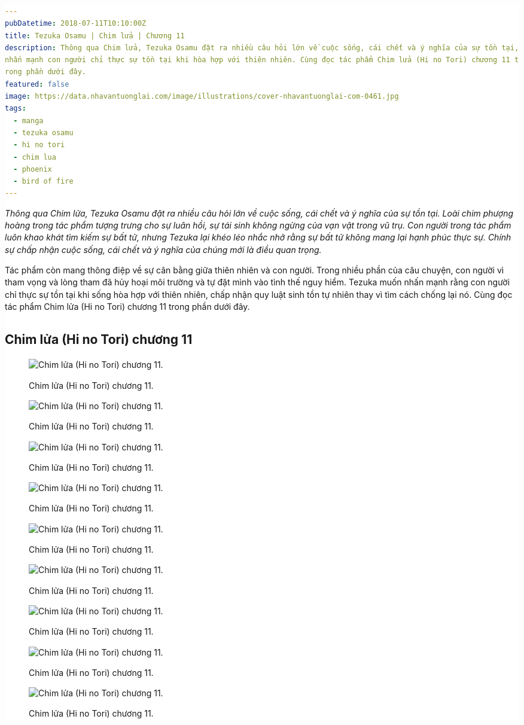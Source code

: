 ```yaml
---
pubDatetime: 2018-07-11T10:10:00Z
title: Tezuka Osamu | Chim lửa | Chương 11
description: Thông qua Chim lửa, Tezuka Osamu đặt ra nhiều câu hỏi lớn về cuộc sống, cái chết và ý nghĩa của sự tồn tại, nhấn mạnh con người chỉ thực sự tồn tại khi hòa hợp với thiên nhiên. Cùng đọc tác phẩm Chim lửa (Hi no Tori) chương 11 trong phần dưới đây.
featured: false
image: https://data.nhavantuonglai.com/image/illustrations/cover-nhavantuonglai-com-0461.jpg
tags:
  - manga
  - tezuka osamu
  - hi no tori
  - chim lua
  - phoenix
  - bird of fire
---
```


_Thông qua Chim lửa, Tezuka Osamu đặt ra nhiều câu hỏi lớn về cuộc sống, cái chết và ý nghĩa của sự tồn tại. Loài chim phượng hoàng trong tác phẩm tượng trưng cho sự luân hồi, sự tái sinh không ngừng của vạn vật trong vũ trụ. Con người trong tác phẩm luôn khao khát tìm kiếm sự bất tử, nhưng Tezuka lại khéo léo nhắc nhở rằng sự bất tử không mang lại hạnh phúc thực sự. Chính sự chấp nhận cuộc sống, cái chết và ý nghĩa của chúng mới là điều quan trọng._

Tác phẩm còn mang thông điệp về sự cân bằng giữa thiên nhiên và con người. Trong nhiều phần của câu chuyện, con người vì tham vọng và lòng tham đã hủy hoại môi trường và tự đặt mình vào tình thế nguy hiểm. Tezuka muốn nhấn mạnh rằng con người chỉ thực sự tồn tại khi sống hòa hợp với thiên nhiên, chấp nhận quy luật sinh tồn tự nhiên thay vì tìm cách chống lại nó. Cùng đọc tác phẩm Chim lửa (Hi no Tori) chương 11 trong phần dưới đây.

## Chim lửa (Hi no Tori) chương 11

<figure><img src="https://data.nhavantuonglai.com/image/manga/tezuka-osamu-hi-no-tori-02-0001.jpg" alt="Chim lửa (Hi no Tori) chương 11." title="Chim lửa (Hi no Tori) chương 11." height=100% width=100%><figcaption></p>Chim lửa (Hi no Tori) chương 11.</p></figcaption></figure>

<figure><img src="https://data.nhavantuonglai.com/image/manga/tezuka-osamu-hi-no-tori-02-0002.jpg" alt="Chim lửa (Hi no Tori) chương 11." title="Chim lửa (Hi no Tori) chương 11." height=100% width=100%><figcaption></p>Chim lửa (Hi no Tori) chương 11.</p></figcaption></figure>

<figure><img src="https://data.nhavantuonglai.com/image/manga/tezuka-osamu-hi-no-tori-02-0003.jpg" alt="Chim lửa (Hi no Tori) chương 11." title="Chim lửa (Hi no Tori) chương 11." height=100% width=100%><figcaption></p>Chim lửa (Hi no Tori) chương 11.</p></figcaption></figure>

<figure><img src="https://data.nhavantuonglai.com/image/manga/tezuka-osamu-hi-no-tori-02-0004.jpg" alt="Chim lửa (Hi no Tori) chương 11." title="Chim lửa (Hi no Tori) chương 11." height=100% width=100%><figcaption></p>Chim lửa (Hi no Tori) chương 11.</p></figcaption></figure>

<figure><img src="https://data.nhavantuonglai.com/image/manga/tezuka-osamu-hi-no-tori-02-0005.jpg" alt="Chim lửa (Hi no Tori) chương 11." title="Chim lửa (Hi no Tori) chương 11." height=100% width=100%><figcaption></p>Chim lửa (Hi no Tori) chương 11.</p></figcaption></figure>

<figure><img src="https://data.nhavantuonglai.com/image/manga/tezuka-osamu-hi-no-tori-02-0006.jpg" alt="Chim lửa (Hi no Tori) chương 11." title="Chim lửa (Hi no Tori) chương 11." height=100% width=100%><figcaption></p>Chim lửa (Hi no Tori) chương 11.</p></figcaption></figure>

<figure><img src="https://data.nhavantuonglai.com/image/manga/tezuka-osamu-hi-no-tori-02-0041.jpg" alt="Chim lửa (Hi no Tori) chương 11." title="Chim lửa (Hi no Tori) chương 11." height=100% width=100%><figcaption></p>Chim lửa (Hi no Tori) chương 11.</p></figcaption></figure>

<figure><img src="https://data.nhavantuonglai.com/image/manga/tezuka-osamu-hi-no-tori-02-0042.jpg" alt="Chim lửa (Hi no Tori) chương 11." title="Chim lửa (Hi no Tori) chương 11." height=100% width=100%><figcaption></p>Chim lửa (Hi no Tori) chương 11.</p></figcaption></figure>

<figure><img src="https://data.nhavantuonglai.com/image/manga/tezuka-osamu-hi-no-tori-02-0043.jpg" alt="Chim lửa (Hi no Tori) chương 11." title="Chim lửa (Hi no Tori) chương 11." height=100% width=100%><figcaption></p>Chim lửa (Hi no Tori) chương 11.</p></figcaption></figure>
